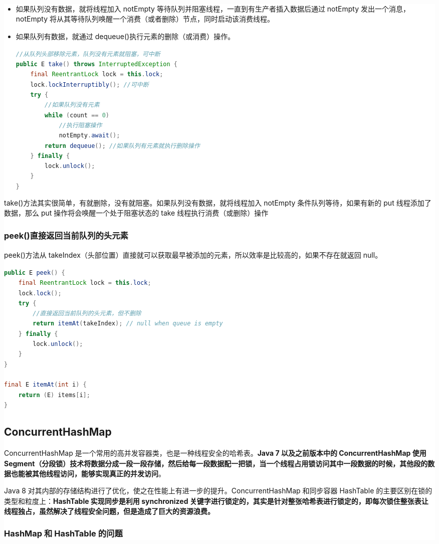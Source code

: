 - 如果队列没有数据，就将线程加入 notEmpty 等待队列并阻塞线程，一直到有生产者插入数据后通过 notEmpty 发出一个消息，notEmpty 将从其等待队列唤醒一个消费（或者删除）节点，同时启动该消费线程。

- 如果队列有数据，就通过 dequeue()执行元素的删除（或消费）操作。

  ```java
  //从队列头部移除元素，队列没有元素就阻塞，可中断
  public E take() throws InterruptedException {
      final ReentrantLock lock = this.lock;
      lock.lockInterruptibly(); //可中断
      try {
          //如果队列没有元素
          while (count == 0)
              //执行阻塞操作
              notEmpty.await();
          return dequeue(); //如果队列有元素就执行删除操作
      } finally {
          lock.unlock();
      }
  }
  ```

take()方法其实很简单，有就删除，没有就阻塞。如果队列没有数据，就将线程加入 notEmpty 条件队列等待，如果有新的 put 线程添加了数据，那么 put 操作将会唤醒一个处于阻塞状态的 take 线程执行消费（或删除）操作

### peek()直接返回当前队列的头元素

peek()方法从 takeIndex（头部位置）直接就可以获取最早被添加的元素，所以效率是比较高的，如果不存在就返回 null。

```java
public E peek() {
    final ReentrantLock lock = this.lock;
    lock.lock();
    try {
        //直接返回当前队列的头元素，但不删除
        return itemAt(takeIndex); // null when queue is empty
    } finally {
        lock.unlock();
    }
}

final E itemAt(int i) {
    return (E) items[i];
}
```

## ConcurrentHashMap

ConcurrentHashMap 是一个常用的高并发容器类，也是一种线程安全的哈希表。**Java 7 以及之前版本中的 ConcurrentHashMap 使用 Segment（分段锁）技术将数据分成一段一段存储，然后给每一段数据配一把锁，当一个线程占用锁访问其中一段数据的时候，其他段的数据也能被其他线程访问，能够实现真正的并发访问**。

Java 8 对其内部的存储结构进行了优化，使之在性能上有进一步的提升。ConcurrentHashMap 和同步容器 HashTable 的主要区别在锁的类型和粒度上：**HashTable 实现同步是利用 synchronized 关键字进行锁定的，其实是针对整张哈希表进行锁定的，即每次锁住整张表让线程独占，虽然解决了线程安全问题，但是造成了巨大的资源浪费。**

### HashMap 和 HashTable 的问题
